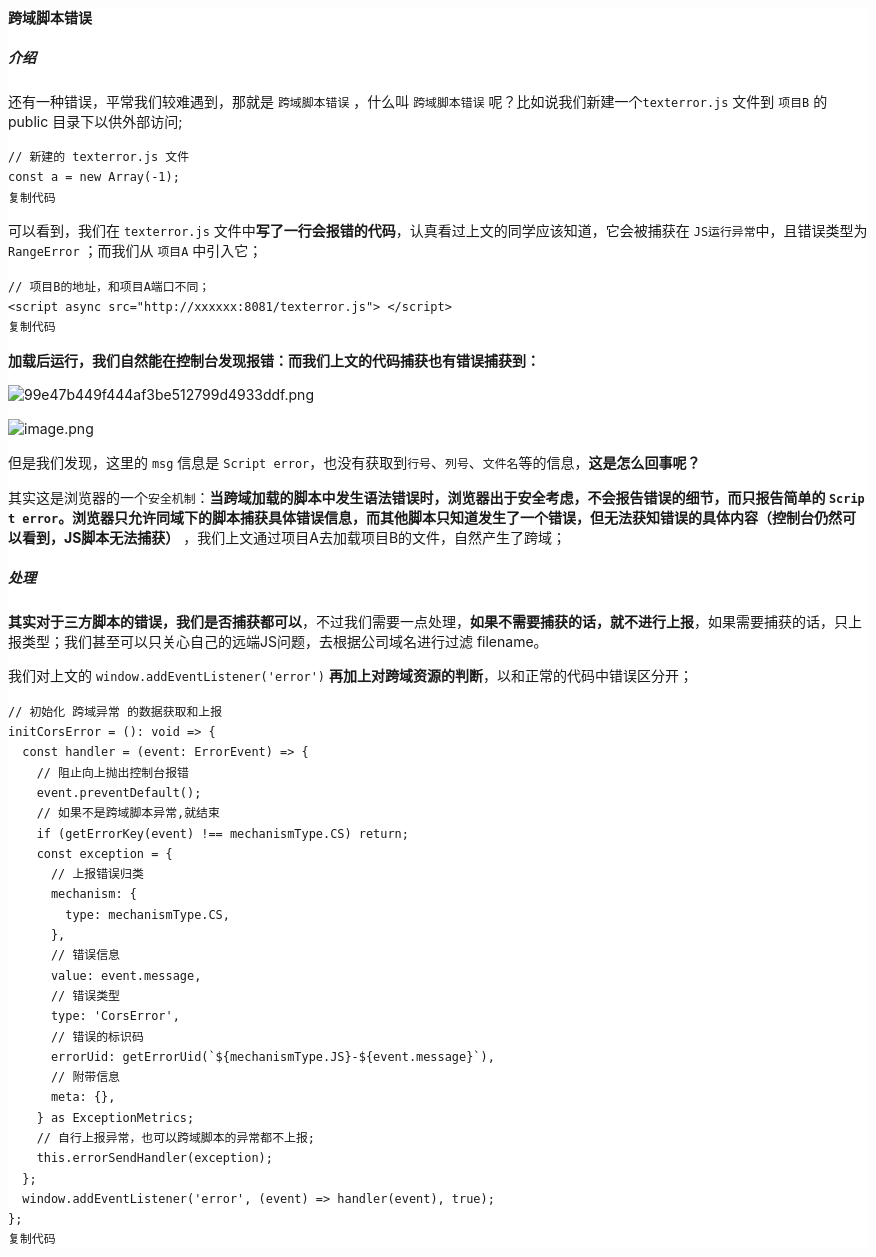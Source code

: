 #### 跨域脚本错误

##### 介绍

还有一种错误，平常我们较难遇到，那就是 `跨域脚本错误` ，什么叫 `跨域脚本错误` 呢？比如说我们新建一个`texterror.js` 文件到 `项目B` 的 public 目录下以供外部访问;

```
// 新建的 texterror.js 文件
const a = new Array(-1);
复制代码
```

可以看到，我们在 `texterror.js` 文件中**写了一行会报错的代码**，认真看过上文的同学应该知道，它会被捕获在 `JS运行异常`中，且错误类型为 `RangeError` ；而我们从 `项目A` 中引入它；

```
// 项目B的地址，和项目A端口不同；
<script async src="http://xxxxxx:8081/texterror.js"> </script>
复制代码
```

**加载后运行，我们自然能在控制台发现报错：而我们上文的代码捕获也有错误捕获到：**

![99e47b449f444af3be512799d4933ddf.png](https://p3-juejin.byteimg.com/tos-cn-i-k3u1fbpfcp/a2cf0152a75746de8013d120f07e9ceb~tplv-k3u1fbpfcp-zoom-in-crop-mark:4536:0:0:0.awebp?)

![image.png](https://p3-juejin.byteimg.com/tos-cn-i-k3u1fbpfcp/000f4b4a285444c9984c5cb62435dfd4~tplv-k3u1fbpfcp-zoom-in-crop-mark:4536:0:0:0.awebp?)

但是我们发现，这里的 `msg` 信息是 `Script error`，也没有获取到`行号`、`列号`、`文件名`等的信息，**这是怎么回事呢？**

其实这是浏览器的一个`安全机制`：**当跨域加载的脚本中发生语法错误时，浏览器出于安全考虑，不会报告错误的细节，而只报告简单的 `Script error`。浏览器只允许同域下的脚本捕获具体错误信息，而其他脚本只知道发生了一个错误，但无法获知错误的具体内容（控制台仍然可以看到，JS脚本无法捕获）** ，我们上文通过项目A去加载项目B的文件，自然产生了跨域；

##### 处理

**其实对于三方脚本的错误，我们是否捕获都可以**，不过我们需要一点处理，**如果不需要捕获的话，就不进行上报**，如果需要捕获的话，只上报类型；我们甚至可以只关心自己的远端JS问题，去根据公司域名进行过滤 filename。

我们对上文的 `window.addEventListener('error')` **再加上对跨域资源的判断**，以和正常的代码中错误区分开；

```
// 初始化 跨域异常 的数据获取和上报
initCorsError = (): void => {
  const handler = (event: ErrorEvent) => {
    // 阻止向上抛出控制台报错
    event.preventDefault();
    // 如果不是跨域脚本异常,就结束
    if (getErrorKey(event) !== mechanismType.CS) return;
    const exception = {
      // 上报错误归类
      mechanism: {
        type: mechanismType.CS,
      },
      // 错误信息
      value: event.message,
      // 错误类型
      type: 'CorsError',
      // 错误的标识码
      errorUid: getErrorUid(`${mechanismType.JS}-${event.message}`),
      // 附带信息
      meta: {},
    } as ExceptionMetrics;
    // 自行上报异常，也可以跨域脚本的异常都不上报;
    this.errorSendHandler(exception);
  };
  window.addEventListener('error', (event) => handler(event), true);
};
复制代码
```
